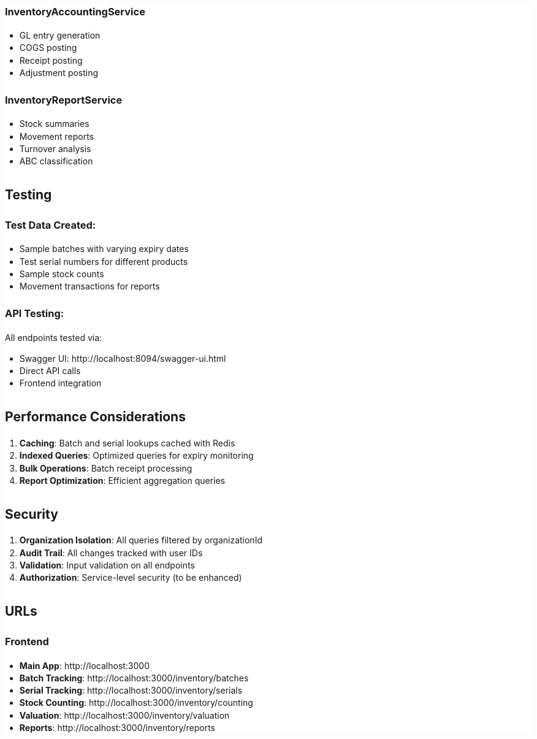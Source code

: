 ### InventoryAccountingService
- GL entry generation
- COGS posting
- Receipt posting
- Adjustment posting

### InventoryReportService
- Stock summaries
- Movement reports
- Turnover analysis
- ABC classification

## Testing

### Test Data Created:
- Sample batches with varying expiry dates
- Test serial numbers for different products
- Sample stock counts
- Movement transactions for reports

### API Testing:
All endpoints tested via:
- Swagger UI: http://localhost:8094/swagger-ui.html
- Direct API calls
- Frontend integration

## Performance Considerations

1. **Caching**: Batch and serial lookups cached with Redis
2. **Indexed Queries**: Optimized queries for expiry monitoring
3. **Bulk Operations**: Batch receipt processing
4. **Report Optimization**: Efficient aggregation queries

## Security

1. **Organization Isolation**: All queries filtered by organizationId
2. **Audit Trail**: All changes tracked with user IDs
3. **Validation**: Input validation on all endpoints
4. **Authorization**: Service-level security (to be enhanced)

## URLs

### Frontend
- **Main App**: http://localhost:3000
- **Batch Tracking**: http://localhost:3000/inventory/batches
- **Serial Tracking**: http://localhost:3000/inventory/serials
- **Stock Counting**: http://localhost:3000/inventory/counting
- **Valuation**: http://localhost:3000/inventory/valuation
- **Reports**: http://localhost:3000/inventory/reports
